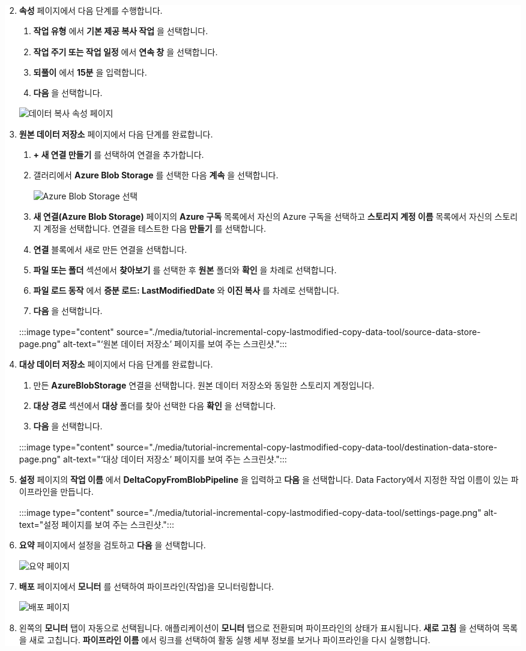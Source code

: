 2. **속성** 페이지에서 다음 단계를 수행합니다.

    1. **작업 유형** 에서 **기본 제공 복사 작업** 을 선택합니다.

    1. **작업 주기 또는 작업 일정** 에서 **연속 창** 을 선택합니다.

    1. **되풀이** 에서 **15분** 을 입력합니다.

    1. **다음** 을 선택합니다.

    ![데이터 복사 속성 페이지](./media/tutorial-incremental-copy-lastmodified-copy-data-tool/copy-data-tool-properties-page.png)

3. **원본 데이터 저장소** 페이지에서 다음 단계를 완료합니다.

    1. **+ 새 연결 만들기** 를 선택하여 연결을 추가합니다.

    1. 갤러리에서 **Azure Blob Storage** 를 선택한 다음 **계속** 을 선택합니다.

        ![Azure Blob Storage 선택](./media/tutorial-incremental-copy-lastmodified-copy-data-tool/source-data-store-page-select-blob.png)

    1. **새 연결(Azure Blob Storage)** 페이지의 **Azure 구독** 목록에서 자신의 Azure 구독을 선택하고 **스토리지 계정 이름** 목록에서 자신의 스토리지 계정을 선택합니다. 연결을 테스트한 다음 **만들기** 를 선택합니다.

    1. **연결** 블록에서 새로 만든 연결을 선택합니다.

    1. **파일 또는 폴더** 섹션에서 **찾아보기** 를 선택한 후 **원본** 폴더와 **확인** 을 차례로 선택합니다.

    1. **파일 로드 동작** 에서 **증분 로드: LastModifiedDate** 와 **이진 복사** 를 차례로 선택합니다.
    
    1. **다음** 을 선택합니다.

    :::image type="content" source="./media/tutorial-incremental-copy-lastmodified-copy-data-tool/source-data-store-page.png" alt-text="‘원본 데이터 저장소’ 페이지를 보여 주는 스크린샷.":::

4. **대상 데이터 저장소** 페이지에서 다음 단계를 완료합니다.
    1. 만든 **AzureBlobStorage** 연결을 선택합니다. 원본 데이터 저장소와 동일한 스토리지 계정입니다.

    1. **대상 경로** 섹션에서 **대상** 폴더를 찾아 선택한 다음 **확인** 을 선택합니다.

    1. **다음** 을 선택합니다.

    :::image type="content" source="./media/tutorial-incremental-copy-lastmodified-copy-data-tool/destination-data-store-page.png" alt-text="‘대상 데이터 저장소’ 페이지를 보여 주는 스크린샷.":::

5. **설정** 페이지의 **작업 이름** 에서 **DeltaCopyFromBlobPipeline** 을 입력하고 **다음** 을 선택합니다. Data Factory에서 지정한 작업 이름이 있는 파이프라인을 만듭니다.

    :::image type="content" source="./media/tutorial-incremental-copy-lastmodified-copy-data-tool/settings-page.png" alt-text="설정 페이지를 보여 주는 스크린샷.":::

6. **요약** 페이지에서 설정을 검토하고 **다음** 을 선택합니다.

    ![요약 페이지](./media/tutorial-incremental-copy-lastmodified-copy-data-tool/summary-page.png)

7. **배포** 페이지에서 **모니터** 를 선택하여 파이프라인(작업)을 모니터링합니다.

    ![배포 페이지](./media/tutorial-incremental-copy-lastmodified-copy-data-tool/deployment-page.png)

8. 왼쪽의 **모니터** 탭이 자동으로 선택됩니다. 애플리케이션이 **모니터** 탭으로 전환되며 파이프라인의 상태가 표시됩니다. **새로 고침** 을 선택하여 목록을 새로 고칩니다. **파이프라인 이름** 에서 링크를 선택하여 활동 실행 세부 정보를 보거나 파이프라인을 다시 실행합니다.

